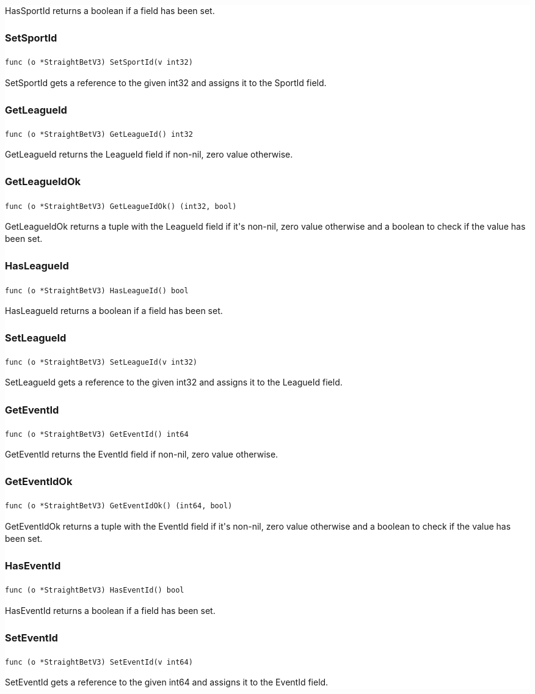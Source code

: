 HasSportId returns a boolean if a field has been set.

### SetSportId

`func (o *StraightBetV3) SetSportId(v int32)`

SetSportId gets a reference to the given int32 and assigns it to the SportId field.

### GetLeagueId

`func (o *StraightBetV3) GetLeagueId() int32`

GetLeagueId returns the LeagueId field if non-nil, zero value otherwise.

### GetLeagueIdOk

`func (o *StraightBetV3) GetLeagueIdOk() (int32, bool)`

GetLeagueIdOk returns a tuple with the LeagueId field if it's non-nil, zero value otherwise
and a boolean to check if the value has been set.

### HasLeagueId

`func (o *StraightBetV3) HasLeagueId() bool`

HasLeagueId returns a boolean if a field has been set.

### SetLeagueId

`func (o *StraightBetV3) SetLeagueId(v int32)`

SetLeagueId gets a reference to the given int32 and assigns it to the LeagueId field.

### GetEventId

`func (o *StraightBetV3) GetEventId() int64`

GetEventId returns the EventId field if non-nil, zero value otherwise.

### GetEventIdOk

`func (o *StraightBetV3) GetEventIdOk() (int64, bool)`

GetEventIdOk returns a tuple with the EventId field if it's non-nil, zero value otherwise
and a boolean to check if the value has been set.

### HasEventId

`func (o *StraightBetV3) HasEventId() bool`

HasEventId returns a boolean if a field has been set.

### SetEventId

`func (o *StraightBetV3) SetEventId(v int64)`

SetEventId gets a reference to the given int64 and assigns it to the EventId field.
